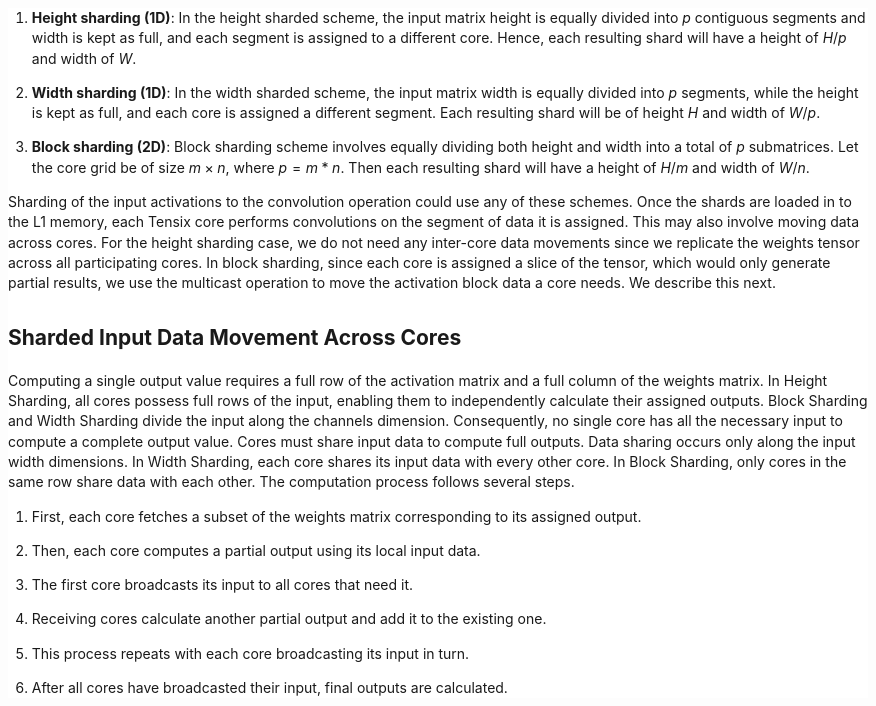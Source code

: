 1.  **Height sharding (1D)**: In the height sharded scheme, the input
    matrix height is equally divided into $p$ contiguous segments and
    width is kept as full, and each segment is assigned to a different
    core. Hence, each resulting shard will have a height of $H / p$ and
    width of $W$.

2.  **Width sharding (1D)**: In the width sharded scheme, the input
    matrix width is equally divided into $p$ segments, while the height
    is kept as full, and each core is assigned a different segment. Each
    resulting shard will be of height $H$ and width of $W / p$.

3.  **Block sharding (2D)**: Block sharding scheme involves equally
    dividing both height and width into a total of $p$ submatrices. Let
    the core grid be of size $m \times n$, where $p = m*n$. Then each
    resulting shard will have a height of $H / m$ and width of $W / n$.

Sharding of the input activations to the convolution operation could use
any of these schemes. Once the shards are loaded in to the L1 memory,
each Tensix core performs convolutions on the segment of data it is
assigned. This may also involve moving data across cores. For the height
sharding case, we do not need any inter-core data movements since we
replicate the weights tensor across all participating cores. In block
sharding, since each core is assigned a slice of the tensor, which would
only generate partial results, we use the multicast operation to move
the activation block data a core needs. We describe this next.

Sharded Input Data Movement Across Cores
----------------------------------------

Computing a single output value requires a full row of the activation
matrix and a full column of the weights matrix. In Height Sharding, all
cores possess full rows of the input, enabling them to independently
calculate their assigned outputs. Block Sharding and Width Sharding
divide the input along the channels dimension. Consequently, no single
core has all the necessary input to compute a complete output value.
Cores must share input data to compute full outputs. Data sharing occurs
only along the input width dimensions. In Width Sharding, each core
shares its input data with every other core. In Block Sharding, only
cores in the same row share data with each other. The computation
process follows several steps.

1.  First, each core fetches a subset of the weights matrix
    corresponding to its assigned output.

2.  Then, each core computes a partial output using its local input
    data.

3.  The first core broadcasts its input to all cores that need it.

4.  Receiving cores calculate another partial output and add it to the
    existing one.

5.  This process repeats with each core broadcasting its input in turn.

6.  After all cores have broadcasted their input, final outputs are
    calculated.
